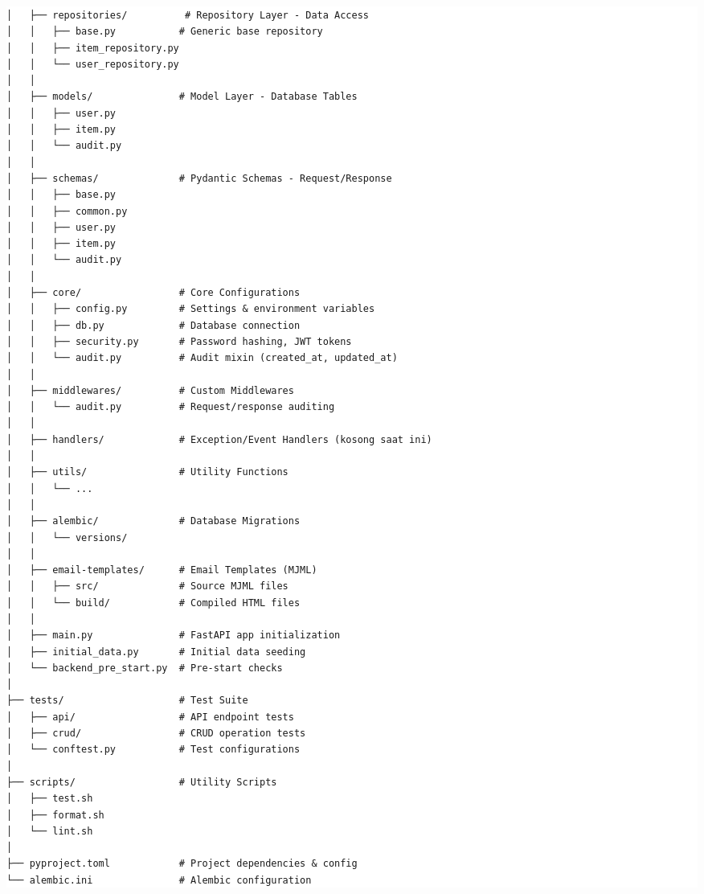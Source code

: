 ```
│   ├── repositories/          # Repository Layer - Data Access
│   │   ├── base.py           # Generic base repository
│   │   ├── item_repository.py
│   │   └── user_repository.py
│   │
│   ├── models/               # Model Layer - Database Tables
│   │   ├── user.py
│   │   ├── item.py
│   │   └── audit.py
│   │
│   ├── schemas/              # Pydantic Schemas - Request/Response
│   │   ├── base.py
│   │   ├── common.py
│   │   ├── user.py
│   │   ├── item.py
│   │   └── audit.py
│   │
│   ├── core/                 # Core Configurations
│   │   ├── config.py         # Settings & environment variables
│   │   ├── db.py             # Database connection
│   │   ├── security.py       # Password hashing, JWT tokens
│   │   └── audit.py          # Audit mixin (created_at, updated_at)
│   │
│   ├── middlewares/          # Custom Middlewares
│   │   └── audit.py          # Request/response auditing
│   │
│   ├── handlers/             # Exception/Event Handlers (kosong saat ini)
│   │
│   ├── utils/                # Utility Functions
│   │   └── ...
│   │
│   ├── alembic/              # Database Migrations
│   │   └── versions/
│   │
│   ├── email-templates/      # Email Templates (MJML)
│   │   ├── src/              # Source MJML files
│   │   └── build/            # Compiled HTML files
│   │
│   ├── main.py               # FastAPI app initialization
│   ├── initial_data.py       # Initial data seeding
│   └── backend_pre_start.py  # Pre-start checks
│
├── tests/                    # Test Suite
│   ├── api/                  # API endpoint tests
│   ├── crud/                 # CRUD operation tests
│   └── conftest.py           # Test configurations
│
├── scripts/                  # Utility Scripts
│   ├── test.sh
│   ├── format.sh
│   └── lint.sh
│
├── pyproject.toml            # Project dependencies & config
└── alembic.ini               # Alembic configuration
```
